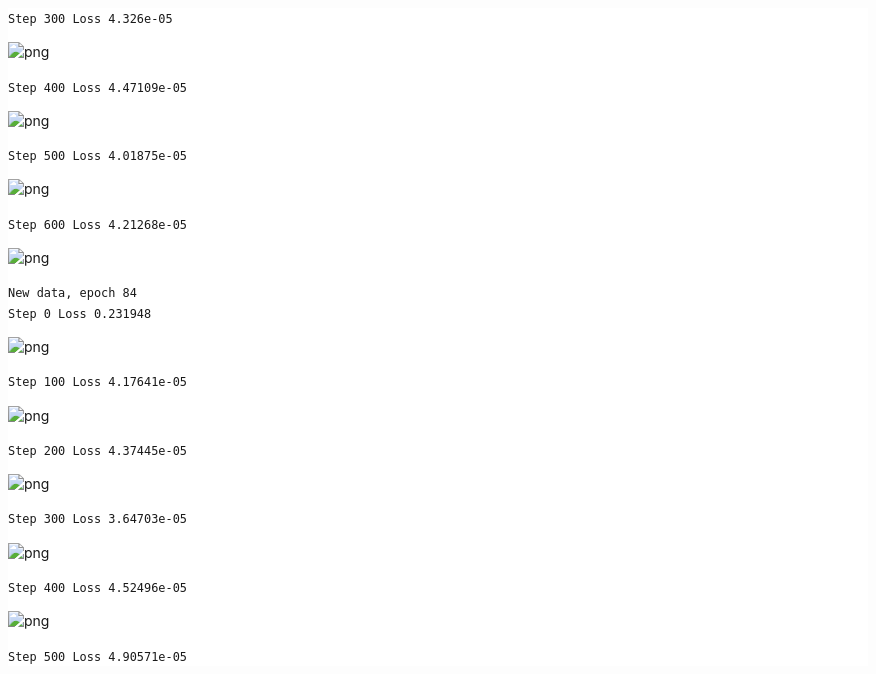 
    Step 300 Loss 4.326e-05



![png](RNN_files/RNN_6_1171.png)


    Step 400 Loss 4.47109e-05



![png](RNN_files/RNN_6_1173.png)


    Step 500 Loss 4.01875e-05



![png](RNN_files/RNN_6_1175.png)


    Step 600 Loss 4.21268e-05



![png](RNN_files/RNN_6_1177.png)


    New data, epoch 84
    Step 0 Loss 0.231948



![png](RNN_files/RNN_6_1179.png)


    Step 100 Loss 4.17641e-05



![png](RNN_files/RNN_6_1181.png)


    Step 200 Loss 4.37445e-05



![png](RNN_files/RNN_6_1183.png)


    Step 300 Loss 3.64703e-05



![png](RNN_files/RNN_6_1185.png)


    Step 400 Loss 4.52496e-05



![png](RNN_files/RNN_6_1187.png)


    Step 500 Loss 4.90571e-05
